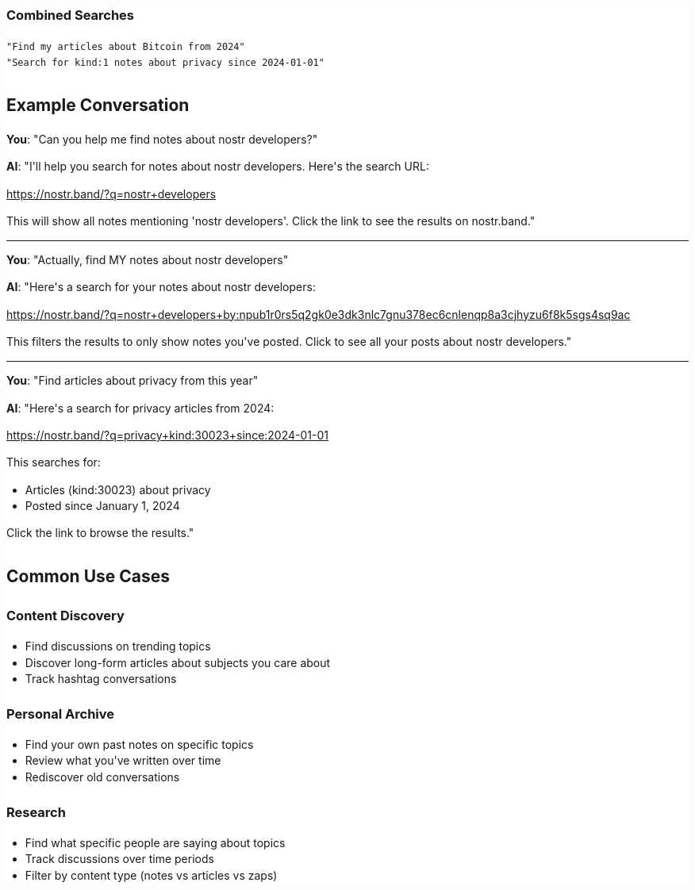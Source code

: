 ### Combined Searches
```
"Find my articles about Bitcoin from 2024"
"Search for kind:1 notes about privacy since 2024-01-01"
```

## Example Conversation

**You**: "Can you help me find notes about nostr developers?"

**AI**: "I'll help you search for notes about nostr developers. Here's the search URL:

https://nostr.band/?q=nostr+developers

This will show all notes mentioning 'nostr developers'. Click the link to see the results on nostr.band."

---

**You**: "Actually, find MY notes about nostr developers"

**AI**: "Here's a search for your notes about nostr developers:

https://nostr.band/?q=nostr+developers+by:npub1r0rs5q2gk0e3dk3nlc7gnu378ec6cnlenqp8a3cjhyzu6f8k5sgs4sq9ac

This filters the results to only show notes you've posted. Click to see all your posts about nostr developers."

---

**You**: "Find articles about privacy from this year"

**AI**: "Here's a search for privacy articles from 2024:

https://nostr.band/?q=privacy+kind:30023+since:2024-01-01

This searches for:
- Articles (kind:30023) about privacy
- Posted since January 1, 2024

Click the link to browse the results."

## Common Use Cases

### Content Discovery
- Find discussions on trending topics
- Discover long-form articles about subjects you care about
- Track hashtag conversations

### Personal Archive
- Find your own past notes on specific topics
- Review what you've written over time
- Rediscover old conversations

### Research
- Find what specific people are saying about topics
- Track discussions over time periods
- Filter by content type (notes vs articles vs zaps)
